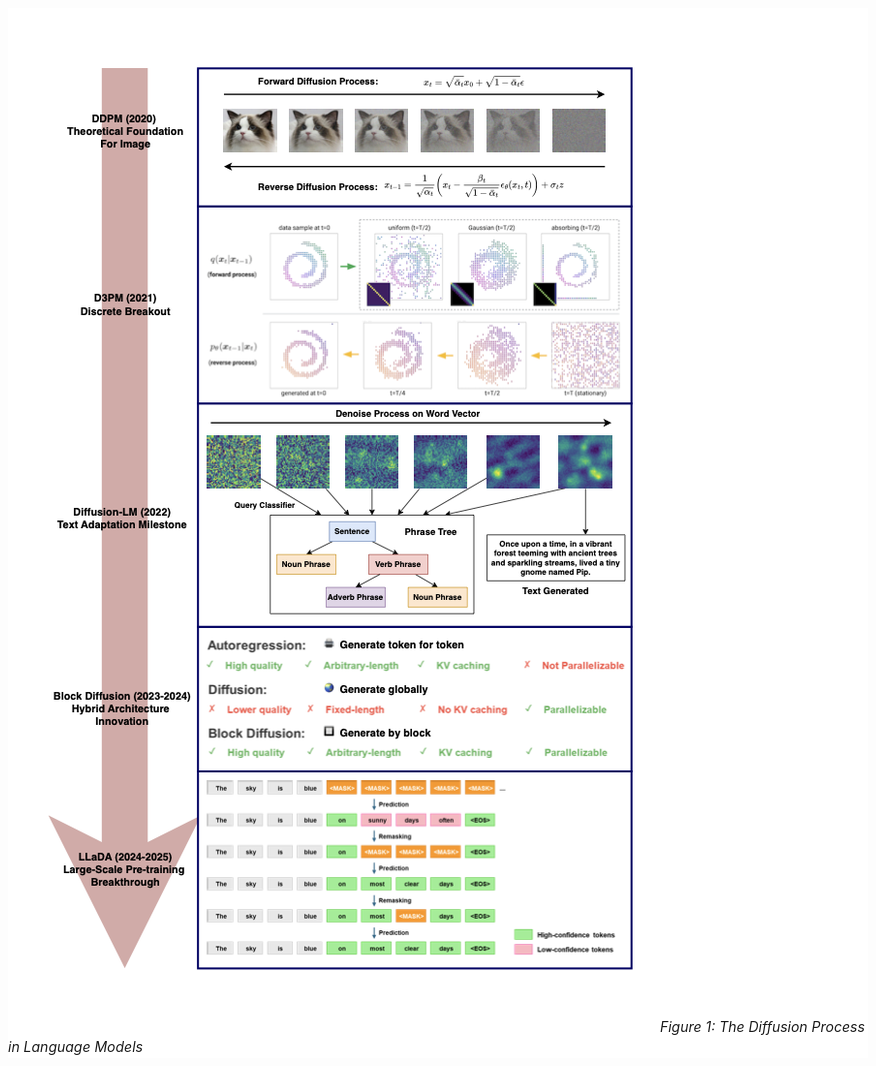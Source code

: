 ![The Diffusion Process in Language Models](Overleaf/figs/diffusion.png)
*Figure 1: The Diffusion Process in Language Models*
